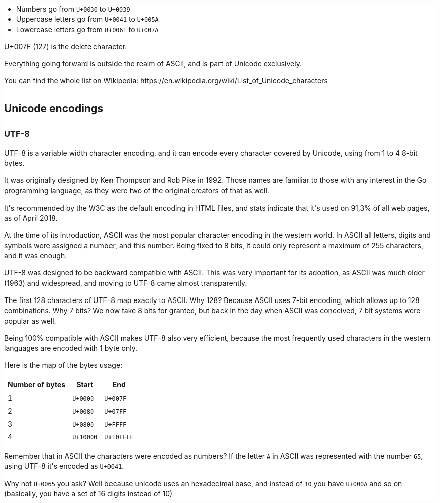 - Numbers go from `U+0030` to `U+0039`
- Uppercase letters go from `U+0041` to `U+005A`
- Lowercase letters go from `U+0061` to `U+007A`

U+007F (127) is the delete character.

Everything going forward is outside the realm of ASCII, and is part of Unicode exclusively.

You can find the whole list on Wikipedia: <https://en.wikipedia.org/wiki/List_of_Unicode_characters>

## Unicode encodings

### UTF-8

UTF-8 is a variable width character encoding, and it can encode every character covered by Unicode, using from 1 to 4 8-bit bytes.

It was originally designed by Ken Thompson and Rob Pike in 1992. Those names are familiar to those with any interest in the Go programming language, as they were two of the original creators of that as well.

It's recommended by the W3C as the default encoding in HTML files, and stats indicate that it's used on 91,3% of all web pages, as of April 2018.

At the time of its introduction, ASCII was the most popular character encoding in the western world. In ASCII all letters, digits and symbols were assigned a number, and this number. Being fixed to 8 bits, it could only represent a maximum of 255 characters, and it was enough.

UTF-8 was designed to be backward compatible with ASCII. This was very important for its adoption, as ASCII was much older (1963) and widespread, and moving to UTF-8 came almost transparently.

The first 128 characters of UTF-8 map exactly to ASCII. Why 128? Because ASCII uses 7-bit encoding, which allows up to 128 combinations. Why 7 bits? We now take 8 bits for granted, but back in the day when ASCII was conceived, 7 bit systems were popular as well.

Being 100% compatible with ASCII makes UTF-8 also very efficient, because the most frequently used characters in the western languages are encoded with 1 byte only.

Here is the map of the bytes usage:

| Number of bytes | Start     | End        |
| --------------- | --------- | ---------- |
| 1               | `U+0000`  | `U+007F`   |
| 2               | `U+0080`  | `U+07FF`   |
| 3               | `U+0800`  | `U+FFFF`   |
| 4               | `U+10000` | `U+10FFFF` |

Remember that in ASCII the characters were encoded as numbers? If the letter `A` in ASCII was represented with the number `65`, using UTF-8 it's encoded as `U+0041`.

Why not `U+0065` you ask? Well because unicode uses an hexadecimal base, and instead of `10` you have `U+000A` and so on (basically, you have a set of 16 digits instead of 10)
